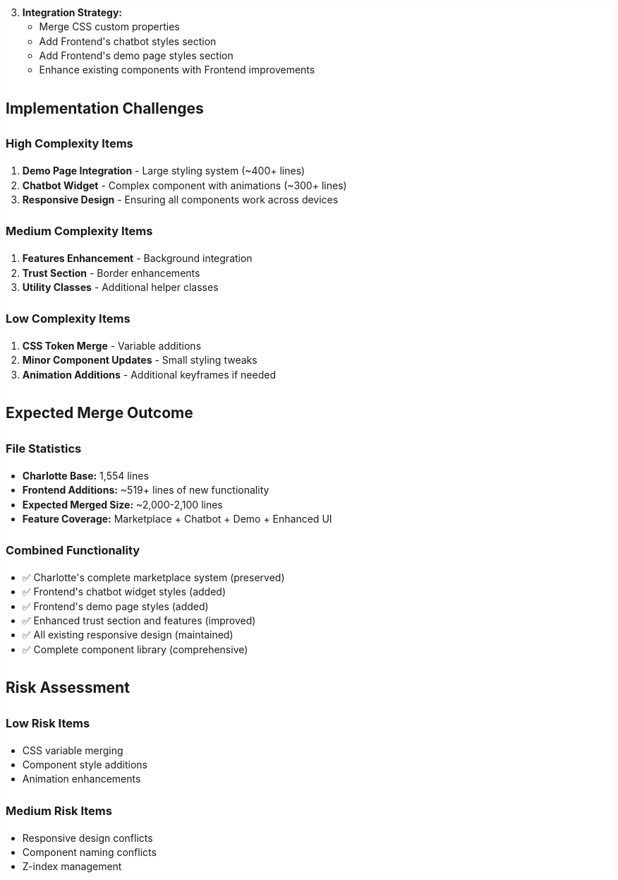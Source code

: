 3. **Integration Strategy:**
   - Merge CSS custom properties
   - Add Frontend's chatbot styles section
   - Add Frontend's demo page styles section
   - Enhance existing components with Frontend improvements

## Implementation Challenges

### High Complexity Items
1. **Demo Page Integration** - Large styling system (~400+ lines)
2. **Chatbot Widget** - Complex component with animations (~300+ lines)
3. **Responsive Design** - Ensuring all components work across devices

### Medium Complexity Items
1. **Features Enhancement** - Background integration
2. **Trust Section** - Border enhancements
3. **Utility Classes** - Additional helper classes

### Low Complexity Items
1. **CSS Token Merge** - Variable additions
2. **Minor Component Updates** - Small styling tweaks
3. **Animation Additions** - Additional keyframes if needed

## Expected Merge Outcome

### File Statistics
- **Charlotte Base:** 1,554 lines
- **Frontend Additions:** ~519+ lines of new functionality
- **Expected Merged Size:** ~2,000-2,100 lines
- **Feature Coverage:** Marketplace + Chatbot + Demo + Enhanced UI

### Combined Functionality
- ✅ Charlotte's complete marketplace system (preserved)
- ✅ Frontend's chatbot widget styles (added)
- ✅ Frontend's demo page styles (added)
- ✅ Enhanced trust section and features (improved)
- ✅ All existing responsive design (maintained)
- ✅ Complete component library (comprehensive)

## Risk Assessment

### Low Risk Items
- CSS variable merging
- Component style additions
- Animation enhancements

### Medium Risk Items
- Responsive design conflicts
- Component naming conflicts
- Z-index management
